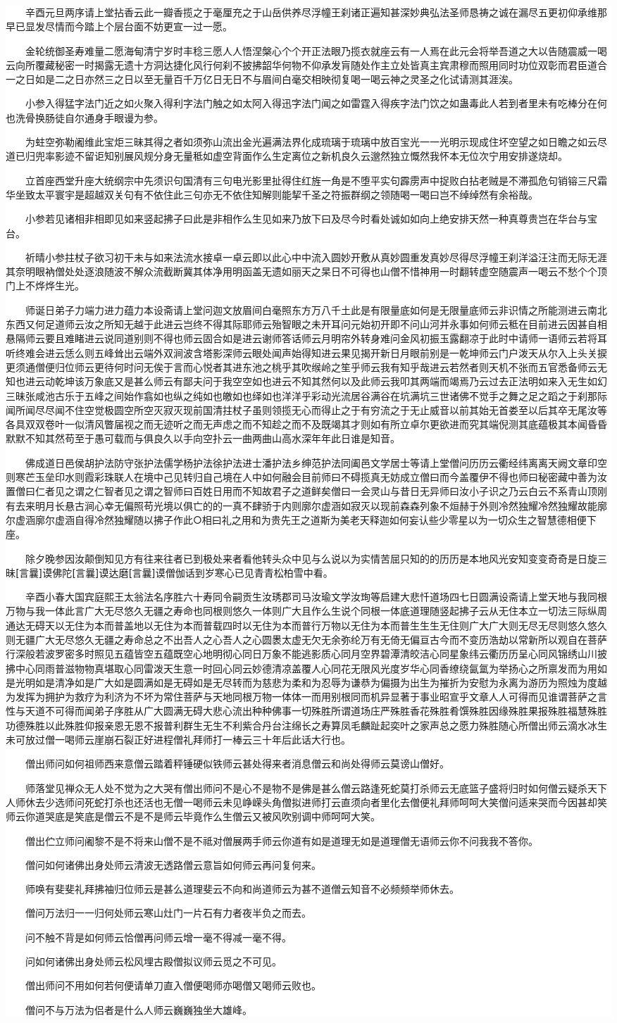　　辛酉元旦两序请上堂拈香云此一瓣香揽之于毫厘充之于山岳供养尽浮幢王刹诸正遍知甚深妙典弘法圣师恳祷之诚在漏尽五更初仰承维那早已显发尽情而今踏上个层台面不妨更宣一过一愿。

　　金轮统御圣寿难量二愿海甸清宁岁时丰稔三愿人人悟涅槃心个个开正法眼乃揽衣就座云有一人焉在此元会将举吾道之大以告随震威一喝云向所覆藏秘密一时揭露无遗十方洞达捷化风行何刹不披拂韶华何物不仰承发肓随处作主立处皆真主宾肃穆而照用同时功位双彰而君臣道合一之日如是二之日亦然三之日以至无量百千万亿日无日不与眉间白毫交相映彻复喝一喝云神之灵圣之化试请测其涯涘。

　　小参入得猛字法门近之如火聚入得利字法门触之如太阿入得迅字法门闻之如雷霆入得疾字法门饮之如蛊毒此人若到者里未有吃棒分在何也洗骨换肠徒自尔通身手眼谩为参。

　　为蛀空弥勒阇维此宝炬三昧其得之者如须弥山流出金光遍满法界化成琉璃于琉璃中放百宝光一一光明示现成住坏空望之如日瞻之如云尽道已归兜率影迹不留讵知别展风规分身无量秪如虚空背面作么生定离位之新机良久云邈然独立慨然我怀本无位次宁用安排遂烧却。

　　立首座西堂升座大统纲宗中先须识句国清有三句电光影里扯得住红旌一角是不堕平实句霹雳声中捉败白拈老贼是不滞孤危句销镕三尺霜华坐致太平寰宇是超越双关句有不依住此三句亦无不依住知解则能挈千圣之符振群纲之领随喝一喝曰岂不绰绰然有余裕哉。

　　小参若见诸相非相即见如来竖起拂子曰此是非相作么生见如来乃放下曰及尽今时看处诚如如向上绝安排天然一种真尊贵岂在华台与宝台。

　　祈晴小参拄杖子欲习初干未与如来法流水接卓一卓云即以此心中中流入圆妙开敷从真妙圆重发真妙尽得尽浮幢王刹洋溢汪注而无际无涯其奈明眼衲僧处处逐浪随波不解众流截断冀其体净用明函盖无遗如丽天之杲日不可得也山僧不惜神用一时翻转虚空随震声一喝云不愁个个顶门上不烨烨生光。

　　师诞日弟子力端力进力蕴力本设斋请上堂问迦文放眉间白毫照东方万八千土此是有限量底如何是无限量底师云非识情之所能测进云南北东西又何足道师云汝之所知无越于此进云岂终不得其际耶师云殆智眼之未开耳问元始初开即不问山河并永事如何师云秪在目前进云因甚自相悬隔师云要且难睹进云说同道别则不得也师云固合如是进云谢师答话师云月明帘外转身难问金风初振玉露翻凉于此时中请师一语师云若将耳听终难会进云恁么则五峰耸出云端外双涧波含塔影深师云眼处闻声始得知进云果见揭开新日月眼前别是一乾坤师云门户泼天从尔入上头关捩更须通僧便归位师云更待何时问无俟于言而心悦者其进东池之桃乎其吹缑岭之笙乎师云我有知乎哉进云若然者则天机不张而五官悉备师云无知也进云动乾坤该万象底又是甚么师云有鄙夫问于我空空如也进云不知其然何以及此师云我叩其两端而竭焉乃云过去正法明如来入无生如幻三昧张咸池古乐于五峰之间始作翕如也纵之纯如也皦如也绎如也洋洋乎彩动光流居谷满谷在坑满坑三世诸佛不觉手之舞之足之蹈之于刹那际闻所闻尽尽闻不住空觉极圆空所空灭寂灭现前国清拄杖子虽则领揽无心而得止之于有穷流之于无止威音以前其始无首娄至以后其卒无尾汝等各具双双卷叶一似清风瞥届视之而无迹听之而无声虑之而不知趁之而不及既竭其才则如有所立卓尔更欲进而究其端倪测其底蕴极其本闻昏昏默默不知其然苟至于愚可载而与俱良久以手向空扑云一曲两曲山高水深年年此日谁是知音。

　　佛成道日邑侯胡护法防守张护法儒学杨护法徐护法进士潘护法乡绅范护法同阖邑文学居士等请上堂僧问历历云衢经纬离离天阙文章印空则寒芒玉垒印水则霞彩珠联人在境中己见转归自己境在人中如何融会目前师曰不碍揽真无妨成立僧曰而今盖覆伊不得也师曰秘密藏中善为汝置僧曰仁者见之谓之仁智者见之谓之智师曰百姓日用而不知故君子之道鲜矣僧曰一会灵山与昔日无异师曰汝小子识之乃云白云不系青山顶刚有去来明月长悬古涧心幸无偏照苟光境以俱亡的的一真不肆骄于内则廓尔虚涵如寂灭以现前森森列象不烜赫于外则冷然独耀冷然独耀故能廓尔虚涵廓尔虚涵自得冷然独耀随以拂子作此○相曰礼之用和为贵先王之道斯为美老天释迦如何妄认些少零星以为一切众生之智慧德相便下座。

　　除夕晚参因汝颠倒知见方有往来往者已到极处来者看他转头众中见与么说以为实情苦屈只知的的历历是本地风光安知变变奇奇是日旋三昧[言曩]谟佛陀[言曩]谟达磨[言曩]谟僧伽话到岁寒心已见青青松柏雪中看。

　　辛酉小春大国宾庭熙王太翁法名序胜六十寿同令嗣贡生汝琇郡司马汝瑜文学汝珣等启建大悲忏道场四七日圆满设斋请上堂天地与我同根万物与我一体此言广大无尽悠久无疆之寿命也同根则悠久一体则广大且作么生说个同根一体底道理随竖起拂子云从无住本立一切法三际纵周通达无碍天以无住为本而普盖地以无住为本而普载四时以无住为本而普行万物以无住为本而普生生生无住则广大广大则无尽无尽则悠久悠久则无疆广大无尽悠久无疆之寿命总之不出吾人之心吾人之心圆褁太虚无欠无余弥纶万有无倚无偏亘古今而不变历浩劫以常新所以观自在菩萨行深般若波罗密多时照见五蕴皆空五蕴既空心地明彻心同日万象不能逃影质心同月空界碧潭清皎洁心同星象纬云衢历历呈心同风锦绣山川披拂中心同雨普滋物物真堪取心同雷泼天生意一时回心同云妙德清凉盖覆人心同花无限风光度岁华心同香缭绕氤氲为举扬心之所禀发而为用如是光明如是清净如是广大如是圆满如是无碍如是无尽转而为慈悲为柔和为忍辱为谦恭为偏摄为出生为摧折为安慰为永离为游历为照烛为度越为发挥为拥护为救疗为利济为不坏为常住菩萨与天地同根万物一体体一而用别根同而机异显著于事业昭宣乎文章人人可得而见谁谓菩萨之言性与天道不可得而闻弟子序胜从广大圆满无碍大悲心流出种种佛事一切殊胜所谓道场庄严殊胜香花殊胜肴馔殊胜因缘殊胜果报殊胜福慧殊胜功德殊胜以此殊胜仰报亲恩无恩不报普利群生无生不利紫合丹台注绵长之寿算凤毛麟趾起奕叶之家声总之愿力殊胜随心所僧出师云滴水冰生未可放过僧一喝师云崖崩石裂正好进程僧礼拜师打一棒云三十年后此话大行也。

　　僧出师问如何祖师西来意僧云踏着秤锤硬似铁师云甚处得来者消息僧云和尚处得师云莫谤山僧好。

　　师落堂见禅众无人处不觉为之大哭有僧出师问不是心不是物不是佛是甚么僧云路逢死蛇莫打杀师云无底篮子盛将归时如何僧云疑杀天下人师休去少选师问死蛇打杀也还活也无僧一喝师云未见峥嵘头角僧拟进师打云直须向者里化去僧便礼拜师呵呵大笑僧问适来哭而今因甚却笑师云你道哭底是笑底是僧云不是不是师云毕竟作么生僧云又被风吹别调中师呵呵大笑。

　　僧出伫立师问阇黎不是不将来山僧不是不祗对僧展两手师云你道有如是道理无如是道理僧无语师云你不问我我不答你。

　　僧问如何诸佛出身处师云清波无透路僧云意旨如何师云再问复何来。

　　师唤有斐斐礼拜拂袖归位师云是甚么道理斐云不向和尚道师云为甚不道僧云知音不必频频举师休去。

　　僧问万法归一一归何处师云寒山灶门一片石有力者夜半负之而去。

　　问不触不背是如何师云恰僧再问师云增一毫不得减一毫不得。

　　问如何诸佛出身处师云松风埋古殿僧拟议师云觅之不可见。

　　僧出师问不用如何若何便请单刀直入僧便喝师亦喝僧又喝师云败也。

　　僧问不与万法为侣者是什么人师云巍巍独坐大雄峰。
